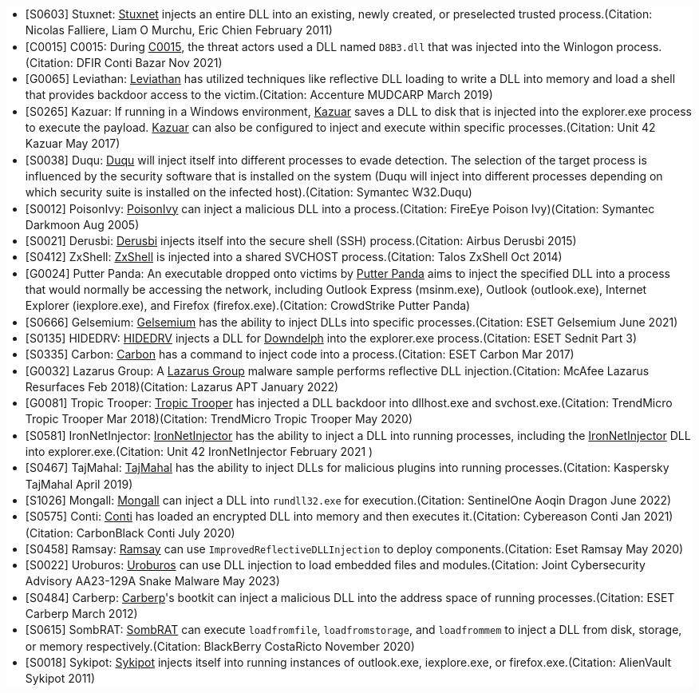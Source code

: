 - [S0603] Stuxnet: [Stuxnet](https://attack.mitre.org/software/S0603) injects an entire DLL into an existing, newly created, or preselected trusted process.(Citation: Nicolas Falliere, Liam O Murchu, Eric Chien February 2011)
- [C0015] C0015: During [C0015](https://attack.mitre.org/campaigns/C0015), the threat actors used a DLL named `D8B3.dll` that was injected into the Winlogon process.(Citation: DFIR Conti Bazar Nov 2021)
- [G0065] Leviathan: [Leviathan](https://attack.mitre.org/groups/G0065) has utilized techniques like reflective DLL loading to write a DLL into memory and load a shell that provides backdoor access to the victim.(Citation: Accenture MUDCARP March 2019)
- [S0265] Kazuar: If running in a Windows environment, [Kazuar](https://attack.mitre.org/software/S0265) saves a DLL to disk that is injected into the explorer.exe process to execute the payload. [Kazuar](https://attack.mitre.org/software/S0265) can also be configured to inject and execute within specific processes.(Citation: Unit 42 Kazuar May 2017)
- [S0038] Duqu: [Duqu](https://attack.mitre.org/software/S0038) will inject itself into different processes to evade detection. The selection of the target process is influenced by the security software that is installed on the system (Duqu will inject into different processes depending on which security suite is installed on the infected host).(Citation: Symantec W32.Duqu)
- [S0012] PoisonIvy: [PoisonIvy](https://attack.mitre.org/software/S0012) can inject a malicious DLL into a process.(Citation: FireEye Poison Ivy)(Citation: Symantec Darkmoon Aug 2005)
- [S0021] Derusbi: [Derusbi](https://attack.mitre.org/software/S0021) injects itself into the secure shell (SSH) process.(Citation: Airbus Derusbi 2015)
- [S0412] ZxShell: [ZxShell](https://attack.mitre.org/software/S0412) is injected into a shared SVCHOST process.(Citation: Talos ZxShell Oct 2014)
- [G0024] Putter Panda: An executable dropped onto victims by [Putter Panda](https://attack.mitre.org/groups/G0024) aims to inject the specified DLL into a process that would normally be accessing the network, including Outlook Express (msinm.exe), Outlook (outlook.exe), Internet Explorer (iexplore.exe), and Firefox (firefox.exe).(Citation: CrowdStrike Putter Panda)
- [S0666] Gelsemium: [Gelsemium](https://attack.mitre.org/software/S0666) has the ability to inject DLLs into specific processes.(Citation: ESET Gelsemium June 2021)
- [S0135] HIDEDRV: [HIDEDRV](https://attack.mitre.org/software/S0135) injects a DLL for [Downdelph](https://attack.mitre.org/software/S0134) into the explorer.exe process.(Citation: ESET Sednit Part 3)
- [S0335] Carbon: [Carbon](https://attack.mitre.org/software/S0335) has a command to inject code into a process.(Citation: ESET Carbon Mar 2017)
- [G0032] Lazarus Group: A [Lazarus Group](https://attack.mitre.org/groups/G0032) malware sample performs reflective DLL injection.(Citation: McAfee Lazarus Resurfaces Feb 2018)(Citation: Lazarus APT January 2022)
- [G0081] Tropic Trooper: [Tropic Trooper](https://attack.mitre.org/groups/G0081) has injected a DLL backdoor into dllhost.exe and svchost.exe.(Citation: TrendMicro Tropic Trooper Mar 2018)(Citation: TrendMicro Tropic Trooper May 2020)
- [S0581] IronNetInjector: [IronNetInjector](https://attack.mitre.org/software/S0581) has the ability to inject a DLL into running processes, including the [IronNetInjector](https://attack.mitre.org/software/S0581) DLL into explorer.exe.(Citation: Unit 42 IronNetInjector February 2021 )
- [S0467] TajMahal: [TajMahal](https://attack.mitre.org/software/S0467) has the ability to inject DLLs for malicious plugins into running processes.(Citation: Kaspersky TajMahal April 2019)
- [S1026] Mongall: [Mongall](https://attack.mitre.org/software/S1026) can inject a DLL into `rundll32.exe` for execution.(Citation: SentinelOne Aoqin Dragon June 2022)
- [S0575] Conti: [Conti](https://attack.mitre.org/software/S0575) has loaded an encrypted DLL into memory and then executes it.(Citation: Cybereason Conti Jan 2021)(Citation: CarbonBlack Conti July 2020)
- [S0458] Ramsay: [Ramsay](https://attack.mitre.org/software/S0458) can use <code>ImprovedReflectiveDLLInjection</code> to deploy components.(Citation: Eset Ramsay May 2020)
- [S0022] Uroburos: [Uroburos](https://attack.mitre.org/software/S0022) can use DLL injection to load embedded files and modules.(Citation: Joint Cybersecurity Advisory AA23-129A Snake Malware May 2023)
- [S0484] Carberp: [Carberp](https://attack.mitre.org/software/S0484)'s bootkit can inject a malicious DLL into the address space of running processes.(Citation: ESET Carberp March 2012)
- [S0615] SombRAT: [SombRAT](https://attack.mitre.org/software/S0615) can execute <code>loadfromfile</code>, <code>loadfromstorage</code>, and <code>loadfrommem</code> to inject a DLL  from disk, storage, or memory respectively.(Citation: BlackBerry CostaRicto November 2020)
- [S0018] Sykipot: [Sykipot](https://attack.mitre.org/software/S0018) injects itself into running instances of outlook.exe, iexplore.exe, or firefox.exe.(Citation: AlienVault Sykipot 2011)